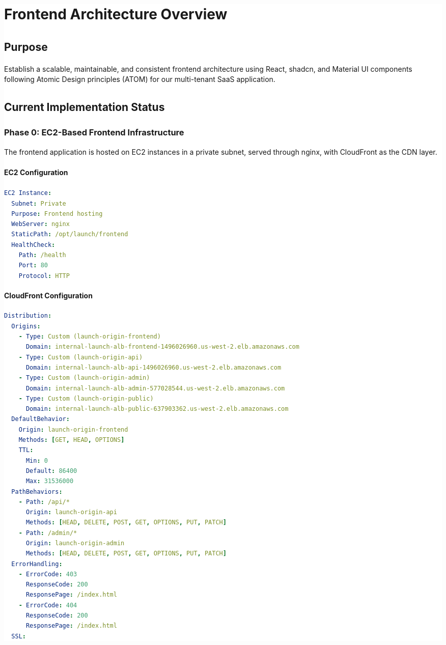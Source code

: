 # Frontend Architecture Overview

## Purpose
Establish a scalable, maintainable, and consistent frontend architecture using React, shadcn, and Material UI components following Atomic Design principles (ATOM) for our multi-tenant SaaS application.

## Current Implementation Status

### Phase 0: EC2-Based Frontend Infrastructure
The frontend application is hosted on EC2 instances in a private subnet, served through nginx, with CloudFront as the CDN layer.

#### EC2 Configuration
```yaml
EC2 Instance:
  Subnet: Private
  Purpose: Frontend hosting
  WebServer: nginx
  StaticPath: /opt/launch/frontend
  HealthCheck:
    Path: /health
    Port: 80
    Protocol: HTTP
```

#### CloudFront Configuration
```yaml
Distribution:
  Origins:
    - Type: Custom (launch-origin-frontend)
      Domain: internal-launch-alb-frontend-1496026960.us-west-2.elb.amazonaws.com
    - Type: Custom (launch-origin-api)
      Domain: internal-launch-alb-api-1496026960.us-west-2.elb.amazonaws.com
    - Type: Custom (launch-origin-admin)
      Domain: internal-launch-alb-admin-577028544.us-west-2.elb.amazonaws.com
    - Type: Custom (launch-origin-public)
      Domain: internal-launch-alb-public-637903362.us-west-2.elb.amazonaws.com
  DefaultBehavior:
    Origin: launch-origin-frontend
    Methods: [GET, HEAD, OPTIONS]
    TTL:
      Min: 0
      Default: 86400
      Max: 31536000
  PathBehaviors:
    - Path: /api/*
      Origin: launch-origin-api
      Methods: [HEAD, DELETE, POST, GET, OPTIONS, PUT, PATCH]
    - Path: /admin/*
      Origin: launch-origin-admin
      Methods: [HEAD, DELETE, POST, GET, OPTIONS, PUT, PATCH]
  ErrorHandling:
    - ErrorCode: 403
      ResponseCode: 200
      ResponsePage: /index.html
    - ErrorCode: 404
      ResponseCode: 200
      ResponsePage: /index.html
  SSL:
```
